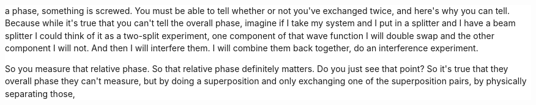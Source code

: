   <span m='637330'>a</span> <span m='637390'>phase,</span> <span
  m='638290'>something</span> <span m='638730'>is</span> <span
  m='638790'>screwed.</span> <span m='639080'>You</span> <span
  m='639170'>must</span> <span m='639440'>be</span> <span m='639540'>able</span>
  <span m='639700'>to</span> <span m='639820'>tell</span> <span
  m='640710'>whether</span> <span m='641140'>or</span> <span
  m='641190'>not</span> <span m='642210'>you've</span> <span
  m='642630'>exchanged</span> <span m='643060'>twice,</span> <span
  m='643400'>and</span> <span m='643500'>here's</span> <span
  m='643690'>why</span> <span m='643840'>you</span> <span m='643920'>can</span>
  <span m='644050'>tell.</span> <span m='644550'>Because</span> <span
  m='644760'>while</span> <span m='644950'>it's</span> <span
  m='645140'>true</span> <span m='645410'>that</span> <span
  m='645550'>you</span> <span m='645610'>can't</span> <span
  m='645780'>tell</span> <span m='645930'>the</span> <span
  m='646020'>overall</span> <span m='646320'>phase,</span> <span
  m='646850'>imagine</span> <span m='647170'>if</span> <span m='647230'>I</span>
  <span m='647300'>take</span> <span m='647370'>my</span> <span
  m='647460'>system</span> <span m='647770'>and</span> <span m='647850'>I</span>
  <span m='647910'>put</span> <span m='648090'>in</span> <span
  m='648200'>a</span> <span m='648300'>splitter</span> <span
  m='649140'>and</span> <span m='649310'>I</span> <span m='649400'>have</span>
  <span m='651770'>a</span> <span m='652100'>beam</span> <span
  m='652430'>splitter</span> <span m='652600'>I</span> <span
  m='652640'>could</span> <span m='652760'>think</span> <span
  m='652920'>of</span> <span m='652960'>it</span> <span m='653016'>as</span>
  <span m='653073'>a</span> <span m='653130'>two-split</span> <span
  m='653460'>experiment,</span> <span m='653980'>one</span> <span
  m='654310'>component</span> <span m='654720'>of</span> <span
  m='654770'>that</span> <span m='654920'>wave</span> <span
  m='655120'>function</span> <span m='655750'>I</span> <span
  m='655860'>will</span> <span m='656350'>double</span> <span
  m='656650'>swap</span> <span m='657110'>and</span> <span m='657200'>the</span>
  <span m='657290'>other</span> <span m='657390'>component</span> <span
  m='657720'>I</span> <span m='657750'>will</span> <span m='657880'>not.</span>
  <span m='658430'>And</span> <span m='658640'>then</span> <span
  m='658655'>I</span> <span m='658670'>will</span> <span
  m='658830'>interfere</span> <span m='659280'>them.</span> <span
  m='659580'>I</span> <span m='659795'>will</span> <span
  m='660010'>combine</span> <span m='660290'>them</span> <span
  m='660360'>back</span> <span m='660520'>together,</span> <span
  m='660910'>do</span> <span m='661020'>an</span> <span
  m='661120'>interference</span> <span m='661835'>experiment.</span>
  </p><p><span m='662090'>So</span> <span m='662255'>you</span> <span
  m='662420'>measure</span> <span m='662670'>that</span> <span
  m='662870'>relative</span> <span m='663480'>phase.</span> <span
  m='664580'>So</span> <span m='664620'>that</span> <span
  m='664770'>relative</span> <span m='665300'>phase</span> <span
  m='665670'>definitely</span> <span m='666130'>matters.</span> <span
  m='667215'>Do</span> <span m='667710'>you</span> <span m='667880'>just</span>
  <span m='668250'>see</span> <span m='668500'>that</span> <span
  m='668600'>point?</span> <span m='669040'>So</span> <span
  m='669830'>it's</span> <span m='670070'>true</span> <span
  m='670325'>that</span> <span m='670580'>they</span> <span
  m='670880'>overall</span> <span m='670980'>phase</span> <span
  m='671017'>they</span> <span m='671055'>can't</span> <span
  m='671130'>measure,</span> <span m='671330'>but</span> <span
  m='671460'>by</span> <span m='671580'>doing</span> <span m='671980'>a</span>
  <span m='672070'>superposition</span> <span m='672800'>and</span> <span
  m='673050'>only</span> <span m='673500'>exchanging</span> <span
  m='674040'>one</span> <span m='674290'>of</span> <span m='674360'>the</span>
  <span m='674450'>superposition</span> <span m='675250'>pairs,</span> <span
  m='677610'>by</span> <span m='678050'>physically</span> <span
  m='678460'>separating</span> <span m='678870'>those,</span> <span